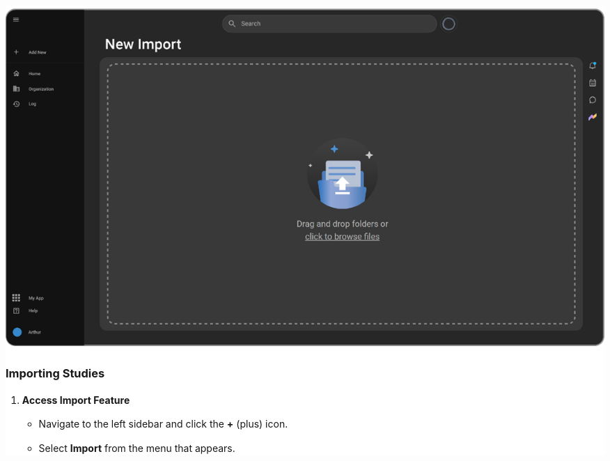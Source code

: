 ![new import](./img/newimport.png)

### Importing Studies

1.  **Access Import Feature**

    - Navigate to the left sidebar and click the **+** (plus) icon.

    - Select **Import** from the menu that appears.
